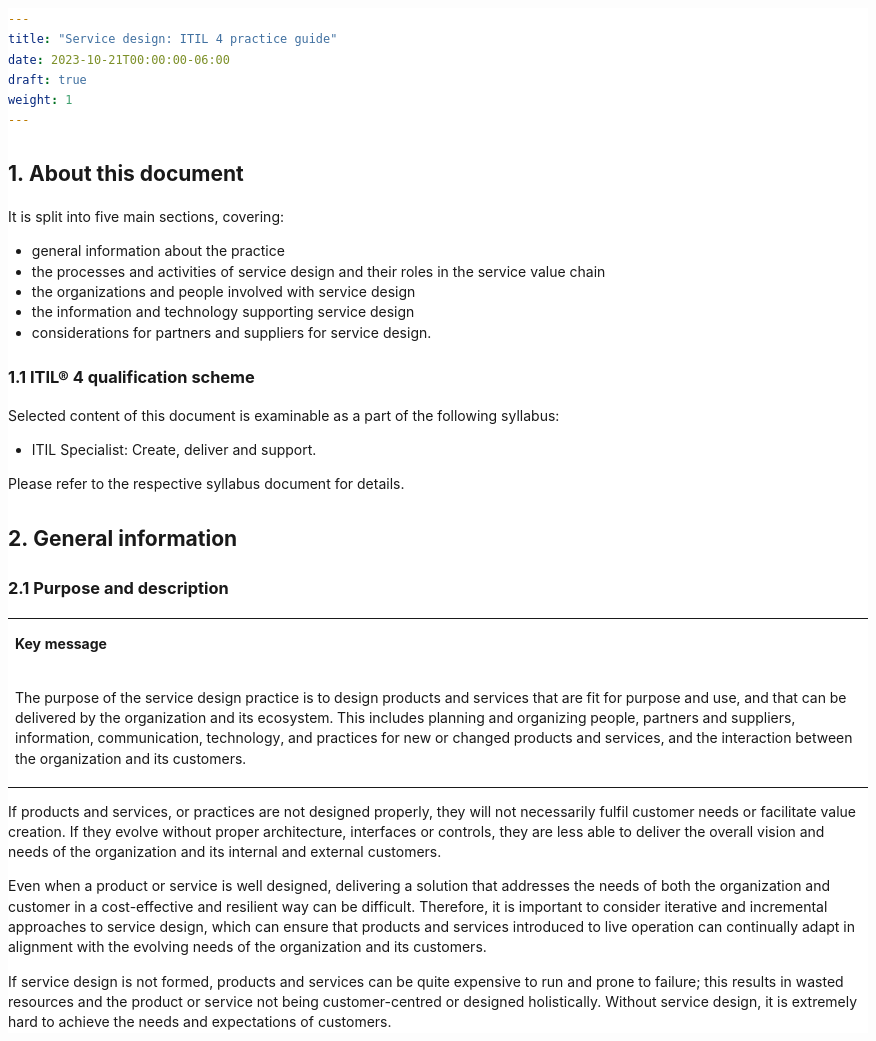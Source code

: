 ```yaml
---
title: "Service design: ITIL 4 practice guide"
date: 2023-10-21T00:00:00-06:00
draft: true
weight: 1
---
```



## 1. About this document

It is split into five main sections, covering:

*   general information about the practice
*   the processes and activities of service design and their roles in the service value chain
*   the organizations and people involved with service design
*   the information and technology supporting service design
*   considerations for partners and suppliers for service design.

### 1.1 ITIL® 4 qualification scheme

Selected content of this document is examinable as a part of the following syllabus:

*   ITIL Specialist: Create, deliver and support.

Please refer to the respective syllabus document for details.

## 2. General information

### 2.1 Purpose and description

<table><tbody><tr><td><p><strong>Key message</strong></p></td></tr><tr><td><p>The purpose of the service design practice is to design products and services that are fit for purpose and use, and that can be delivered by the organization and its ecosystem. This includes planning and organizing people, partners and suppliers, information, communication, technology, and practices for new or changed products and services, and the interaction between the organization and its customers.</p></td></tr></tbody></table>

If products and services, or practices are not designed properly, they will not necessarily fulfil customer needs or facilitate value creation. If they evolve without proper architecture, interfaces or controls, they are less able to deliver the overall vision and needs of the organization and its internal and external customers.

Even when a product or service is well designed, delivering a solution that addresses the needs of both the organization and customer in a cost-effective and resilient way can be difficult. Therefore, it is important to consider iterative and incremental approaches to service design, which can ensure that products and services introduced to live operation can continually adapt in alignment with the evolving needs of the organization and its customers.

If service design is not formed, products and services can be quite expensive to run and prone to failure; this results in wasted resources and the product or service not being customer-centred or designed holistically. Without service design, it is extremely hard to achieve the needs and expectations of customers.
